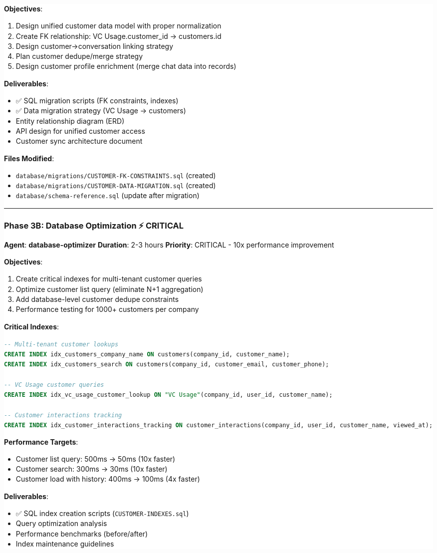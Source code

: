 **Objectives**:
1. Design unified customer data model with proper normalization
2. Create FK relationship: VC Usage.customer_id → customers.id
3. Design customer→conversation linking strategy
4. Plan customer dedupe/merge strategy
5. Design customer profile enrichment (merge chat data into records)

**Deliverables**:
- ✅ SQL migration scripts (FK constraints, indexes)
- ✅ Data migration strategy (VC Usage → customers)
- Entity relationship diagram (ERD)
- API design for unified customer access
- Customer sync architecture document

**Files Modified**:
- `database/migrations/CUSTOMER-FK-CONSTRAINTS.sql` (created)
- `database/migrations/CUSTOMER-DATA-MIGRATION.sql` (created)
- `database/schema-reference.sql` (update after migration)

---

### Phase 3B: Database Optimization ⚡ CRITICAL
**Agent**: **database-optimizer**
**Duration**: 2-3 hours
**Priority**: CRITICAL - 10x performance improvement

**Objectives**:
1. Create critical indexes for multi-tenant customer queries
2. Optimize customer list query (eliminate N+1 aggregation)
3. Add database-level customer dedupe constraints
4. Performance testing for 1000+ customers per company

**Critical Indexes**:
```sql
-- Multi-tenant customer lookups
CREATE INDEX idx_customers_company_name ON customers(company_id, customer_name);
CREATE INDEX idx_customers_search ON customers(company_id, customer_email, customer_phone);

-- VC Usage customer queries
CREATE INDEX idx_vc_usage_customer_lookup ON "VC Usage"(company_id, user_id, customer_name);

-- Customer interactions tracking
CREATE INDEX idx_customer_interactions_tracking ON customer_interactions(company_id, user_id, customer_name, viewed_at);
```

**Performance Targets**:
- Customer list query: 500ms → 50ms (10x faster)
- Customer search: 300ms → 30ms (10x faster)
- Customer load with history: 400ms → 100ms (4x faster)

**Deliverables**:
- ✅ SQL index creation scripts (`CUSTOMER-INDEXES.sql`)
- Query optimization analysis
- Performance benchmarks (before/after)
- Index maintenance guidelines
